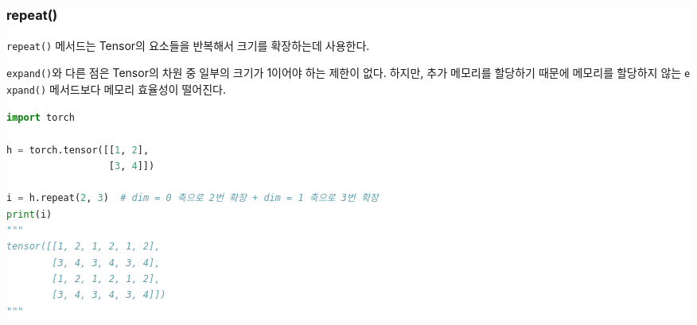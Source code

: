 ### repeat()

`repeat()` 메서드는 Tensor의 요소들을 반복해서 크기를 확장하는데 사용한다. 

`expand()`와 다른 점은 Tensor의 차원 중 일부의 크기가 1이어야 하는 제한이 없다. 하지만, 추가 메모리를 할당하기 때문에 메모리를 할당하지 않는 `expand()` 메서드보다 메모리 효율성이 떨어진다.

```python
import torch

h = torch.tensor([[1, 2],
                  [3, 4]])

i = h.repeat(2, 3)  # dim = 0 축으로 2번 확장 + dim = 1 축으로 3번 확장
print(i)
"""
tensor([[1, 2, 1, 2, 1, 2],
        [3, 4, 3, 4, 3, 4],
        [1, 2, 1, 2, 1, 2],
        [3, 4, 3, 4, 3, 4]])
"""
```


















